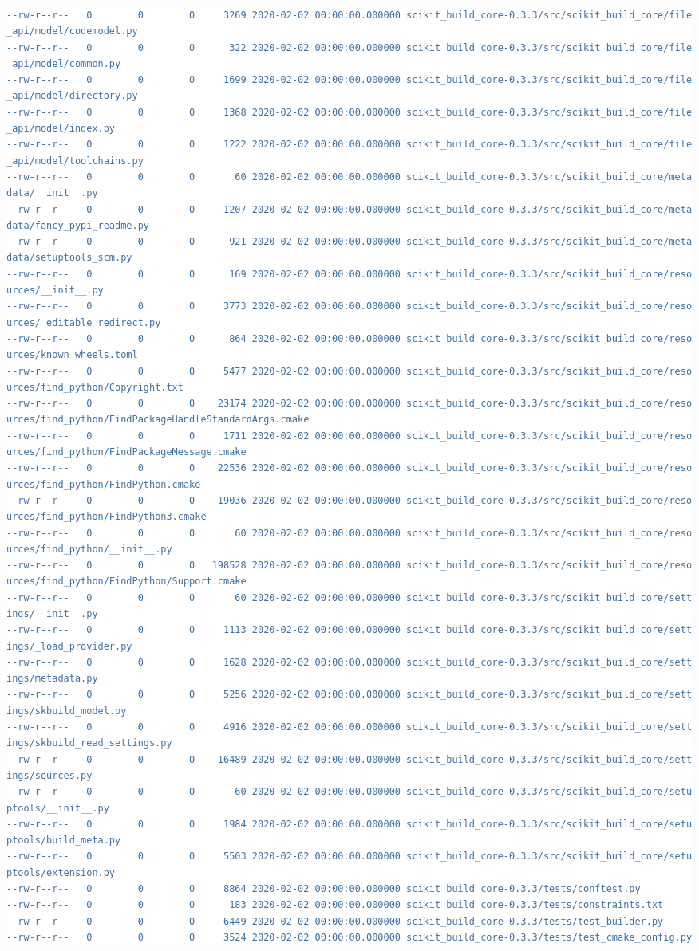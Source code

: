 ```diff
--rw-r--r--   0        0        0     3269 2020-02-02 00:00:00.000000 scikit_build_core-0.3.3/src/scikit_build_core/file_api/model/codemodel.py
--rw-r--r--   0        0        0      322 2020-02-02 00:00:00.000000 scikit_build_core-0.3.3/src/scikit_build_core/file_api/model/common.py
--rw-r--r--   0        0        0     1699 2020-02-02 00:00:00.000000 scikit_build_core-0.3.3/src/scikit_build_core/file_api/model/directory.py
--rw-r--r--   0        0        0     1368 2020-02-02 00:00:00.000000 scikit_build_core-0.3.3/src/scikit_build_core/file_api/model/index.py
--rw-r--r--   0        0        0     1222 2020-02-02 00:00:00.000000 scikit_build_core-0.3.3/src/scikit_build_core/file_api/model/toolchains.py
--rw-r--r--   0        0        0       60 2020-02-02 00:00:00.000000 scikit_build_core-0.3.3/src/scikit_build_core/metadata/__init__.py
--rw-r--r--   0        0        0     1207 2020-02-02 00:00:00.000000 scikit_build_core-0.3.3/src/scikit_build_core/metadata/fancy_pypi_readme.py
--rw-r--r--   0        0        0      921 2020-02-02 00:00:00.000000 scikit_build_core-0.3.3/src/scikit_build_core/metadata/setuptools_scm.py
--rw-r--r--   0        0        0      169 2020-02-02 00:00:00.000000 scikit_build_core-0.3.3/src/scikit_build_core/resources/__init__.py
--rw-r--r--   0        0        0     3773 2020-02-02 00:00:00.000000 scikit_build_core-0.3.3/src/scikit_build_core/resources/_editable_redirect.py
--rw-r--r--   0        0        0      864 2020-02-02 00:00:00.000000 scikit_build_core-0.3.3/src/scikit_build_core/resources/known_wheels.toml
--rw-r--r--   0        0        0     5477 2020-02-02 00:00:00.000000 scikit_build_core-0.3.3/src/scikit_build_core/resources/find_python/Copyright.txt
--rw-r--r--   0        0        0    23174 2020-02-02 00:00:00.000000 scikit_build_core-0.3.3/src/scikit_build_core/resources/find_python/FindPackageHandleStandardArgs.cmake
--rw-r--r--   0        0        0     1711 2020-02-02 00:00:00.000000 scikit_build_core-0.3.3/src/scikit_build_core/resources/find_python/FindPackageMessage.cmake
--rw-r--r--   0        0        0    22536 2020-02-02 00:00:00.000000 scikit_build_core-0.3.3/src/scikit_build_core/resources/find_python/FindPython.cmake
--rw-r--r--   0        0        0    19036 2020-02-02 00:00:00.000000 scikit_build_core-0.3.3/src/scikit_build_core/resources/find_python/FindPython3.cmake
--rw-r--r--   0        0        0       60 2020-02-02 00:00:00.000000 scikit_build_core-0.3.3/src/scikit_build_core/resources/find_python/__init__.py
--rw-r--r--   0        0        0   198528 2020-02-02 00:00:00.000000 scikit_build_core-0.3.3/src/scikit_build_core/resources/find_python/FindPython/Support.cmake
--rw-r--r--   0        0        0       60 2020-02-02 00:00:00.000000 scikit_build_core-0.3.3/src/scikit_build_core/settings/__init__.py
--rw-r--r--   0        0        0     1113 2020-02-02 00:00:00.000000 scikit_build_core-0.3.3/src/scikit_build_core/settings/_load_provider.py
--rw-r--r--   0        0        0     1628 2020-02-02 00:00:00.000000 scikit_build_core-0.3.3/src/scikit_build_core/settings/metadata.py
--rw-r--r--   0        0        0     5256 2020-02-02 00:00:00.000000 scikit_build_core-0.3.3/src/scikit_build_core/settings/skbuild_model.py
--rw-r--r--   0        0        0     4916 2020-02-02 00:00:00.000000 scikit_build_core-0.3.3/src/scikit_build_core/settings/skbuild_read_settings.py
--rw-r--r--   0        0        0    16489 2020-02-02 00:00:00.000000 scikit_build_core-0.3.3/src/scikit_build_core/settings/sources.py
--rw-r--r--   0        0        0       60 2020-02-02 00:00:00.000000 scikit_build_core-0.3.3/src/scikit_build_core/setuptools/__init__.py
--rw-r--r--   0        0        0     1984 2020-02-02 00:00:00.000000 scikit_build_core-0.3.3/src/scikit_build_core/setuptools/build_meta.py
--rw-r--r--   0        0        0     5503 2020-02-02 00:00:00.000000 scikit_build_core-0.3.3/src/scikit_build_core/setuptools/extension.py
--rw-r--r--   0        0        0     8864 2020-02-02 00:00:00.000000 scikit_build_core-0.3.3/tests/conftest.py
--rw-r--r--   0        0        0      183 2020-02-02 00:00:00.000000 scikit_build_core-0.3.3/tests/constraints.txt
--rw-r--r--   0        0        0     6449 2020-02-02 00:00:00.000000 scikit_build_core-0.3.3/tests/test_builder.py
--rw-r--r--   0        0        0     3524 2020-02-02 00:00:00.000000 scikit_build_core-0.3.3/tests/test_cmake_config.py
```